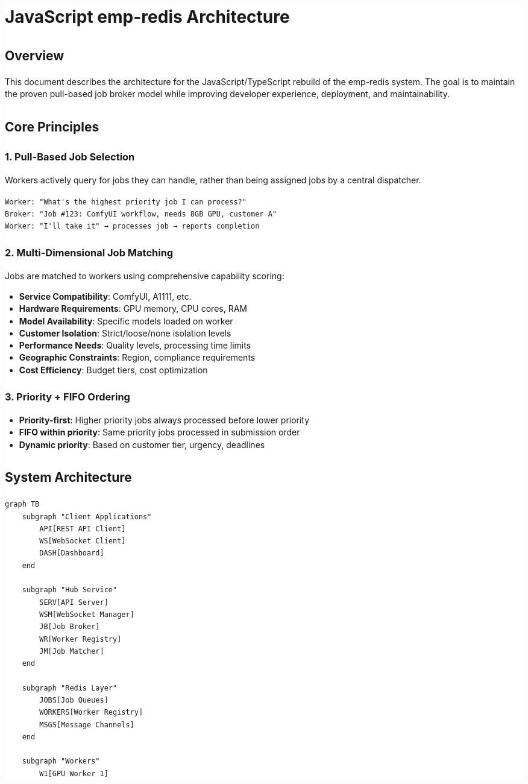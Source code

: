 # JavaScript emp-redis Architecture

## Overview

This document describes the architecture for the JavaScript/TypeScript rebuild of the emp-redis system. The goal is to maintain the proven pull-based job broker model while improving developer experience, deployment, and maintainability.

## Core Principles

### 1. Pull-Based Job Selection
Workers actively query for jobs they can handle, rather than being assigned jobs by a central dispatcher.

```
Worker: "What's the highest priority job I can process?"
Broker: "Job #123: ComfyUI workflow, needs 8GB GPU, customer A"
Worker: "I'll take it" → processes job → reports completion
```

### 2. Multi-Dimensional Job Matching
Jobs are matched to workers using comprehensive capability scoring:
- **Service Compatibility**: ComfyUI, A1111, etc.
- **Hardware Requirements**: GPU memory, CPU cores, RAM
- **Model Availability**: Specific models loaded on worker
- **Customer Isolation**: Strict/loose/none isolation levels
- **Performance Needs**: Quality levels, processing time limits
- **Geographic Constraints**: Region, compliance requirements
- **Cost Efficiency**: Budget tiers, cost optimization

### 3. Priority + FIFO Ordering
- **Priority-first**: Higher priority jobs always processed before lower priority
- **FIFO within priority**: Same priority jobs processed in submission order
- **Dynamic priority**: Based on customer tier, urgency, deadlines

## System Architecture

```mermaid
graph TB
    subgraph "Client Applications"
        API[REST API Client]
        WS[WebSocket Client]
        DASH[Dashboard]
    end

    subgraph "Hub Service"
        SERV[API Server]
        WSM[WebSocket Manager]
        JB[Job Broker]
        WR[Worker Registry]
        JM[Job Matcher]
    end

    subgraph "Redis Layer"
        JOBS[Job Queues]
        WORKERS[Worker Registry]
        MSGS[Message Channels]
    end

    subgraph "Workers"
        W1[GPU Worker 1]
```